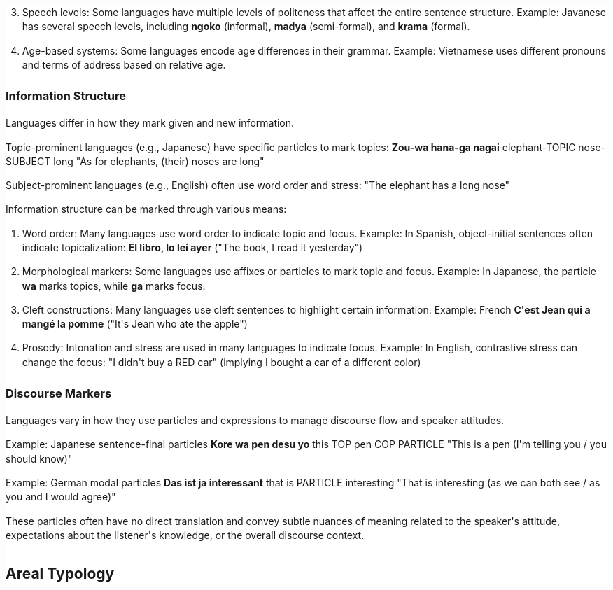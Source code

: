 3. Speech levels: Some languages have multiple levels of politeness that affect the entire sentence structure.
   Example: Javanese has several speech levels, including **ngoko** (informal), **madya** (semi-formal), and **krama** (formal).

4. Age-based systems: Some languages encode age differences in their grammar.
   Example: Vietnamese uses different pronouns and terms of address based on relative age.

### Information Structure

Languages differ in how they mark given and new information.

Topic-prominent languages (e.g., Japanese) have specific particles to mark topics:
**Zou-wa hana-ga nagai**
elephant-TOPIC nose-SUBJECT long
"As for elephants, (their) noses are long"

Subject-prominent languages (e.g., English) often use word order and stress:
"The elephant has a long nose"

Information structure can be marked through various means:

1. Word order: Many languages use word order to indicate topic and focus.
   Example: In Spanish, object-initial sentences often indicate topicalization: **El libro, lo leí ayer** ("The book, I read it yesterday")

2. Morphological markers: Some languages use affixes or particles to mark topic and focus.
   Example: In Japanese, the particle **wa** marks topics, while **ga** marks focus.

3. Cleft constructions: Many languages use cleft sentences to highlight certain information.
   Example: French **C'est Jean qui a mangé la pomme** ("It's Jean who ate the apple")

4. Prosody: Intonation and stress are used in many languages to indicate focus.
   Example: In English, contrastive stress can change the focus: "I didn't buy a RED car" (implying I bought a car of a different color)

### Discourse Markers

Languages vary in how they use particles and expressions to manage discourse flow and speaker attitudes.

Example: Japanese sentence-final particles
**Kore wa pen desu yo**
this TOP pen COP PARTICLE
"This is a pen (I'm telling you / you should know)"

Example: German modal particles
**Das ist ja interessant**
that is PARTICLE interesting
"That is interesting (as we can both see / as you and I would agree)"

These particles often have no direct translation and convey subtle nuances of meaning related to the speaker's attitude, expectations about the listener's knowledge, or the overall discourse context.

## Areal Typology
